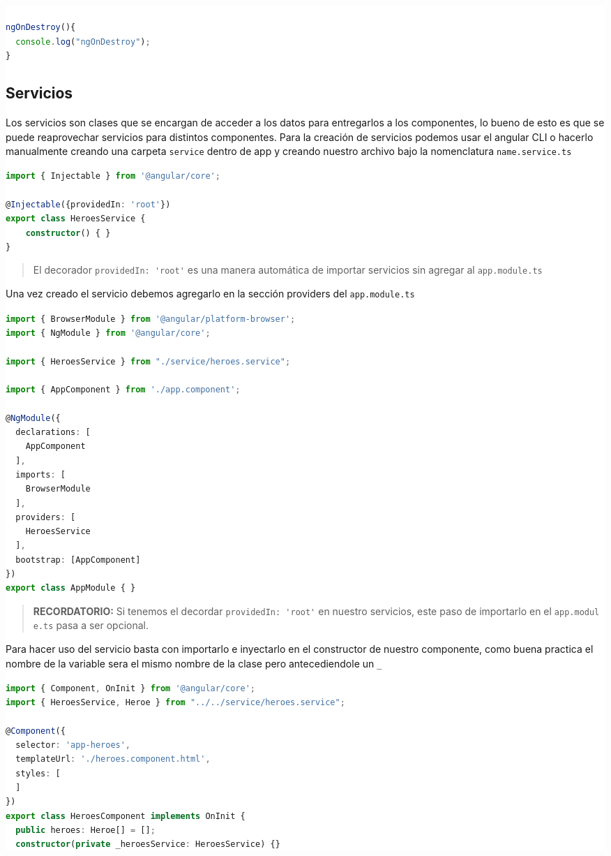 ```ts

ngOnDestroy(){
  console.log("ngOnDestroy");
}
```

## Servicios
Los servicios  son clases que se encargan de acceder a los datos para entregarlos a los componentes, lo bueno de esto es que se puede reaprovechar servicios para distintos componentes. Para la creación de servicios podemos usar el angular CLI o hacerlo manualmente creando una carpeta `service` dentro de app y creando nuestro archivo bajo la nomenclatura `name.service.ts`

```ts
import { Injectable } from '@angular/core';

@Injectable({providedIn: 'root'})
export class HeroesService {
    constructor() { }    
}
```
> El decorador `providedIn: 'root'` es una manera automática de importar servicios sin agregar al `app.module.ts`

Una vez creado el servicio debemos agregarlo en la sección providers del `app.module.ts`
```ts
import { BrowserModule } from '@angular/platform-browser';
import { NgModule } from '@angular/core';

import { HeroesService } from "./service/heroes.service";

import { AppComponent } from './app.component';

@NgModule({
  declarations: [
    AppComponent
  ],
  imports: [
    BrowserModule
  ],
  providers: [
    HeroesService
  ],
  bootstrap: [AppComponent]
})
export class AppModule { }
```
> **RECORDATORIO:** Si tenemos el decordar `providedIn: 'root'` en nuestro servicios, este paso de importarlo en el `app.module.ts` pasa a ser opcional.

Para hacer uso del servicio basta con importarlo e inyectarlo en el constructor de nuestro componente, como buena practica el nombre de la variable sera el mismo nombre de la clase pero antecediendole un `_`
```ts
import { Component, OnInit } from '@angular/core';
import { HeroesService, Heroe } from "../../service/heroes.service";

@Component({
  selector: 'app-heroes',
  templateUrl: './heroes.component.html',
  styles: [
  ]
})
export class HeroesComponent implements OnInit {
  public heroes: Heroe[] = [];
  constructor(private _heroesService: HeroesService) {}
```